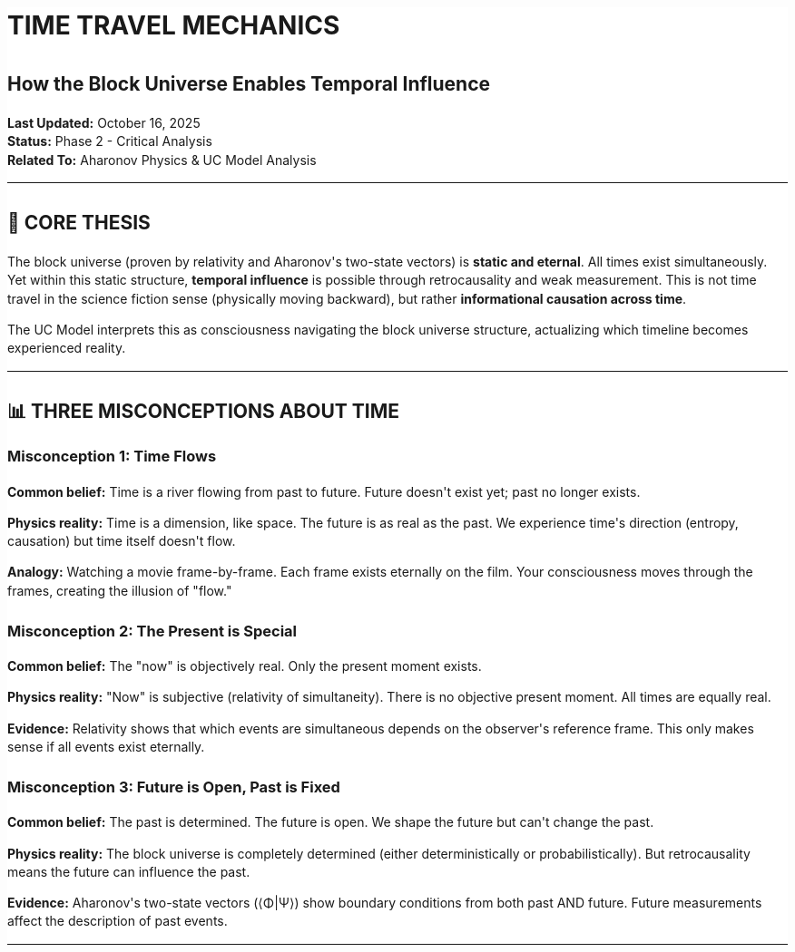 # TIME TRAVEL MECHANICS
## How the Block Universe Enables Temporal Influence

**Last Updated:** October 16, 2025  
**Status:** Phase 2 - Critical Analysis  
**Related To:** Aharonov Physics & UC Model Analysis

---

## 🎯 CORE THESIS

The block universe (proven by relativity and Aharonov's two-state vectors) is **static and eternal**. All times exist simultaneously. Yet within this static structure, **temporal influence** is possible through retrocausality and weak measurement. This is not time travel in the science fiction sense (physically moving backward), but rather **informational causation across time**.

The UC Model interprets this as consciousness navigating the block universe structure, actualizing which timeline becomes experienced reality.

---

## 📊 THREE MISCONCEPTIONS ABOUT TIME

### Misconception 1: Time Flows
**Common belief:** Time is a river flowing from past to future. Future doesn't exist yet; past no longer exists.

**Physics reality:** Time is a dimension, like space. The future is as real as the past. We experience time's direction (entropy, causation) but time itself doesn't flow.

**Analogy:** Watching a movie frame-by-frame. Each frame exists eternally on the film. Your consciousness moves through the frames, creating the illusion of "flow."

### Misconception 2: The Present is Special
**Common belief:** The "now" is objectively real. Only the present moment exists.

**Physics reality:** "Now" is subjective (relativity of simultaneity). There is no objective present moment. All times are equally real.

**Evidence:** Relativity shows that which events are simultaneous depends on the observer's reference frame. This only makes sense if all events exist eternally.

### Misconception 3: Future is Open, Past is Fixed
**Common belief:** The past is determined. The future is open. We shape the future but can't change the past.

**Physics reality:** The block universe is completely determined (either deterministically or probabilistically). But retrocausality means the future can influence the past.

**Evidence:** Aharonov's two-state vectors (⟨Φ|Ψ⟩) show boundary conditions from both past AND future. Future measurements affect the description of past events.

---